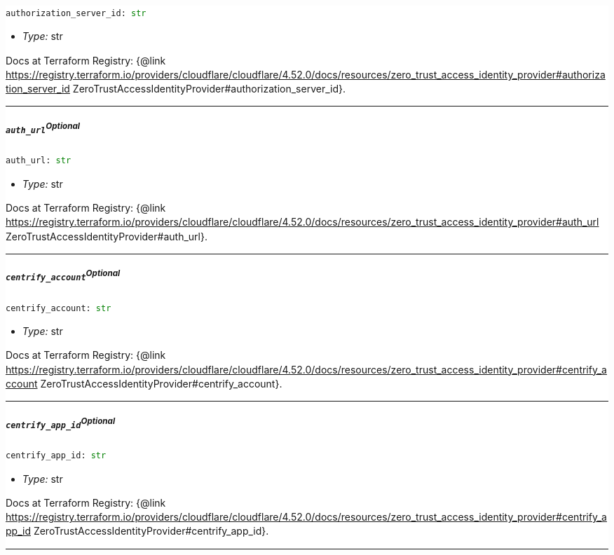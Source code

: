 ```python
authorization_server_id: str
```

- *Type:* str

Docs at Terraform Registry: {@link https://registry.terraform.io/providers/cloudflare/cloudflare/4.52.0/docs/resources/zero_trust_access_identity_provider#authorization_server_id ZeroTrustAccessIdentityProvider#authorization_server_id}.

---

##### `auth_url`<sup>Optional</sup> <a name="auth_url" id="@cdktf/provider-cloudflare.zeroTrustAccessIdentityProvider.ZeroTrustAccessIdentityProviderConfigA.property.authUrl"></a>

```python
auth_url: str
```

- *Type:* str

Docs at Terraform Registry: {@link https://registry.terraform.io/providers/cloudflare/cloudflare/4.52.0/docs/resources/zero_trust_access_identity_provider#auth_url ZeroTrustAccessIdentityProvider#auth_url}.

---

##### `centrify_account`<sup>Optional</sup> <a name="centrify_account" id="@cdktf/provider-cloudflare.zeroTrustAccessIdentityProvider.ZeroTrustAccessIdentityProviderConfigA.property.centrifyAccount"></a>

```python
centrify_account: str
```

- *Type:* str

Docs at Terraform Registry: {@link https://registry.terraform.io/providers/cloudflare/cloudflare/4.52.0/docs/resources/zero_trust_access_identity_provider#centrify_account ZeroTrustAccessIdentityProvider#centrify_account}.

---

##### `centrify_app_id`<sup>Optional</sup> <a name="centrify_app_id" id="@cdktf/provider-cloudflare.zeroTrustAccessIdentityProvider.ZeroTrustAccessIdentityProviderConfigA.property.centrifyAppId"></a>

```python
centrify_app_id: str
```

- *Type:* str

Docs at Terraform Registry: {@link https://registry.terraform.io/providers/cloudflare/cloudflare/4.52.0/docs/resources/zero_trust_access_identity_provider#centrify_app_id ZeroTrustAccessIdentityProvider#centrify_app_id}.

---